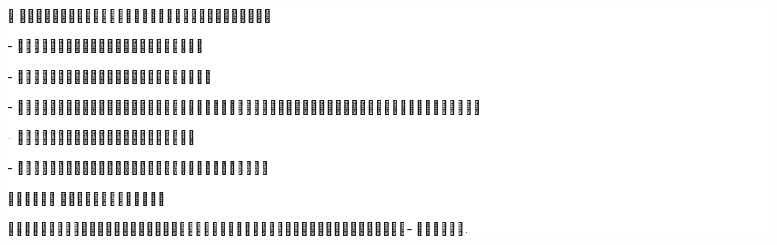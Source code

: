 </div>

<div class="t m0 x8 he y61 ff7 fs4 fc0 sc1 ls0 ws0">

󰸗<span class="ff1 sc0"> <span
class="ff6"></span> </span>

</div>

<div class="t m0 xc hb y62 ff4 fs7 fc0 sc0 ls0 ws0">

\- <span class="ff5"><span
class="_ _1"></span></span>

</div>

<div class="t m0 xc hb y63 ff2 fs7 fc0 sc0 ls0 ws0">

<span class="ff4">- <span class="ff5"><span
class="_ _1"></span><span class="_ _1"></span></span> </span>

</div>

<div class="t m0 xc hb y64 ff2 fs7 fc0 sc0 ls0 ws0">

<span class="ff4">- <span class="ff5"><span
class="_ _1"></span><span
class="_ _1"></span><span
class="_ _1"></span><span class="_ _1"></span></span> </span>

</div>

<div class="t m0 xc hb y65 ff2 fs7 fc0 sc0 ls0 ws0">

<span class="ff4">- <span class="ff5"><span
class="_ _1"></span><span class="_ _1"></span></span> </span>

</div>

<div class="t m0 xc hb y66 ff2 fs7 fc0 sc0 ls0 ws0">

<span class="ff4">- <span class="ff5"><span
class="_ _1"></span><span class="_ _1"></span><span
class="_ _1"></span></span></span>

</div>

<div class="t m0 x8 h13 y67 ff7 fs9 fc0 sc1 ls0 ws0">

<span class="_ _5"></span><span class="fc2 sc2"><span
class="_ _5"></span><span class="fc3 sc3"><span
class="_ _5"></span><span class="fc4 sc4"><span
class="_ _5"></span><span class="fc5 sc5"><span class="ff2 fc0 sc0">
<span class="ff3 fs5"><span class="_ _1"></span><span
class="ff2"> </span></span></span></span></span></span></span>

</div>

<div class="t m0 xc h14 y68 ff6 fs6 fc0 sc0 ls0 ws0">

<span class="_ _0"></span><span
class="_ _0"></span><span
class="_ _0"></span><span class="ff3"><span class="ff2">-
</span><span class="ff1">. </span></span>
